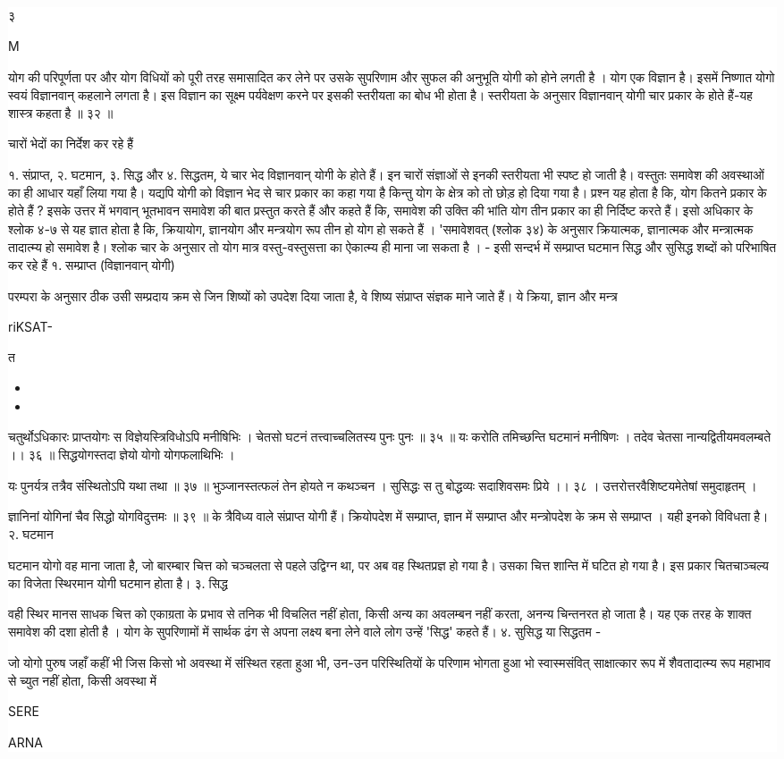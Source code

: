 ३ 

M 

योग की परिपूर्णता पर और योग विधियों को पूरी तरह समासादित कर लेने पर उसके सुपरिणाम और सुफल की अनुभूति योगी को होने लगती है । योग एक विज्ञान है। इसमें निष्णात योगो स्वयं विज्ञानवान् कहलाने लगता है। इस विज्ञान का सूक्ष्म पर्यवेक्षण करने पर इसकी स्तरीयता का बोध भी होता है। स्तरीयता के अनुसार विज्ञानवान् योगी चार प्रकार के होते हैं-यह शास्त्र कहता है ॥ ३२ ॥ 

चारों भेदों का निर्देश कर रहे हैं 

१. संप्राप्त, २. घटमान, ३. सिद्ध और ४. सिद्धतम, ये चार भेद विज्ञानवान् योगी के होते हैं। इन चारों संज्ञाओं से इनकी स्तरीयता भी स्पष्ट हो जाती है। वस्तुतः समावेश की अवस्थाओं का ही आधार यहाँ लिया गया है। यद्यपि योगी को विज्ञान भेद से चार प्रकार का कहा गया है किन्तु योग के क्षेत्र को तो छोड़ हो दिया गया है। प्रश्न यह होता है कि, योग कितने प्रकार के होते हैं ? इसके उत्तर में भगवान् भूतभावन समावेश की बात प्रस्तुत करते हैं और कहते हैं कि, समावेश की उक्ति की भांति योग तीन प्रकार का ही निर्दिष्ट करते हैं। इसो अधिकार के श्लोक ४-७ से यह ज्ञात होता है कि, क्रियायोग, ज्ञानयोग और मन्त्रयोग रूप तीन हो योग हो सकते हैं । 'समावेशवत् (श्लोक ३४) के अनुसार क्रियात्मक, ज्ञानात्मक और मन्त्रात्मक तादात्म्य हो समावेश है। श्लोक चार के अनुसार तो योग मात्र वस्तु-वस्तुसत्ता का ऐकात्म्य ही माना जा सकता है । - इसी सन्दर्भ में सम्प्राप्त घटमान सिद्ध और सुसिद्ध शब्दों को परिभाषित कर रहे हैं १. सम्प्राप्त (विज्ञानवान् योगी) 

परम्परा के अनुसार ठीक उसी सम्प्रदाय क्रम से जिन शिष्यों को उपदेश दिया जाता है, वे शिष्य संप्राप्त संज्ञक माने जाते हैं। ये क्रिया, ज्ञान और मन्त्र 

riKSAT- 

त 

- 

- 

चतुर्थोऽधिकारः प्राप्तयोगः स विज्ञेयस्त्रिविधोऽपि मनीषिभिः । चेतसो घटनं तत्त्वाच्चलितस्य पुनः पुनः ॥ ३५ ॥ यः करोति तमिच्छन्ति घटमानं मनीषिणः । तदेव चेतसा नान्यद्वितीयमवलम्बते ।। ३६ ॥ सिद्धयोगस्तदा ज्ञेयो योगो योगफलाथिभिः । 

यः पुनर्यत्र तत्रैव संस्थितोऽपि यथा तथा ॥ ३७ ॥ भुञ्जानस्तत्फलं तेन होयते न कथञ्चन । सुसिद्धः स तु बोद्धव्यः सदाशिवसमः प्रिये ।। ३८ । उत्तरोत्तरवैशिष्टयमेतेषां समुदाहृतम् । 

ज्ञानिनां योगिनां चैव सिद्धो योगविदुत्तमः ॥ ३९ ॥ के त्रैविध्य वाले संप्राप्त योगी हैं। क्रियोपदेश में सम्प्राप्त, ज्ञान में सम्प्राप्त और मन्त्रोपदेश के क्रम से सम्प्राप्त । यही इनको विविधता है। २. घटमान 

घटमान योगो वह माना जाता है, जो बारम्बार चित्त को चञ्चलता से पहले उद्विग्न था, पर अब वह स्थितप्रज्ञ हो गया है। उसका चित्त शान्ति में घटित हो गया है। इस प्रकार चितचाञ्चल्य का विजेता स्थिरमान योगी घटमान होता है। ३. सिद्ध 

वही स्थिर मानस साधक चित्त को एकाग्रता के प्रभाव से तनिक भी विचलित नहीं होता, किसी अन्य का अवलम्बन नहीं करता, अनन्य चिन्तनरत हो जाता है। यह एक तरह के शाक्त समावेश की दशा होती है । योग के सुपरिणामों में सार्थक ढंग से अपना लक्ष्य बना लेने वाले लोग उन्हें 'सिद्ध' कहते हैं। ४. सुसिद्ध या सिद्धतम - 

जो योगो पुरुष जहाँ कहीं भी जिस किसो भो अवस्था में संस्थित रहता हुआ भी, उन-उन परिस्थितियों के परिणाम भोगता हुआ भो स्वास्मसंवित् साक्षात्कार रूप में शैवतादात्म्य रूप महाभाव से च्युत नहीं होता, किसी अवस्था में 

SERE 

ARNA 
